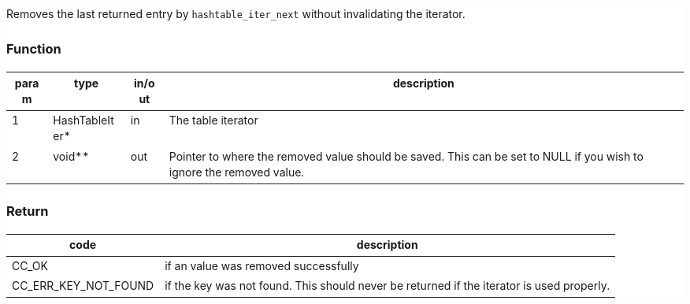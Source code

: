 Removes the last returned entry by `hashtable_iter_next` without invalidating the iterator.

### Function

param | type | in/out | description
----- | ---- | ------ | -----------
1 | HashTableIter* | in | The table iterator
2 | void** | out | Pointer to where the removed value should be saved. This can be set to NULL if you wish to ignore the removed value.


### Return

code | description
---- | -----------
CC_OK | if an value was removed successfully
CC_ERR_KEY_NOT_FOUND | if the key was not found. This should never be returned if the iterator is used properly.
